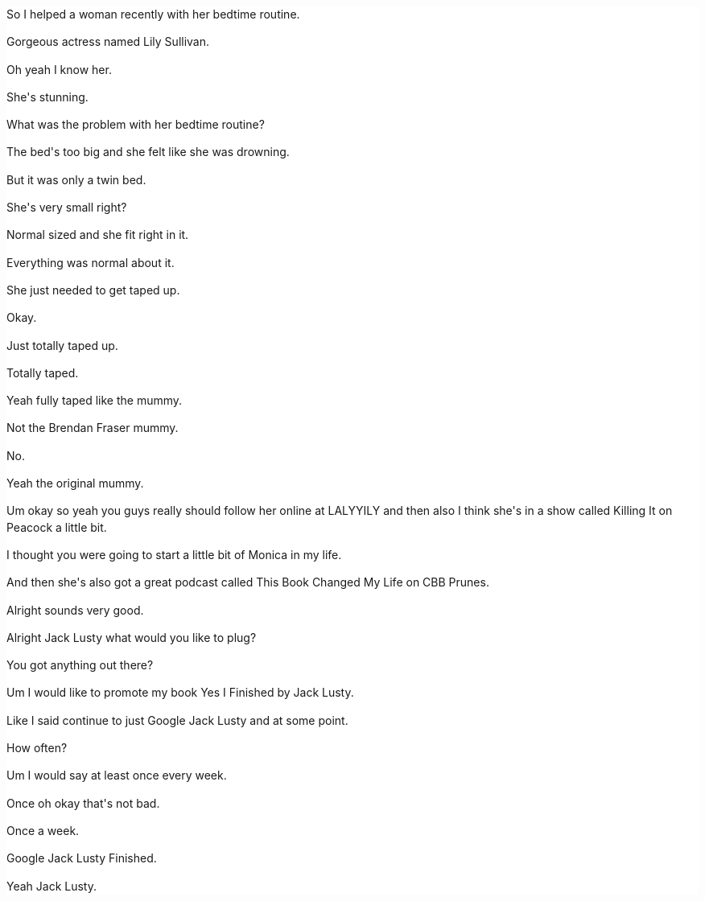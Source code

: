 So I helped a woman recently with her bedtime routine.

Gorgeous actress named Lily Sullivan.

Oh yeah I know her.

She's stunning.

What was the problem with her bedtime routine?

The bed's too big and she felt like she was drowning.

But it was only a twin bed.

She's very small right?

Normal sized and she fit right in it.

Everything was normal about it.

She just needed to get taped up.

Okay.

Just totally taped up.

Totally taped.

Yeah fully taped like the mummy.

Not the Brendan Fraser mummy.

No.

Yeah the original mummy.

Um okay so yeah you guys really should follow her online at LALYYILY and then also I think she's in a show called Killing It on Peacock a little bit.

I thought you were going to start a little bit of Monica in my life.

And then she's also got a great podcast called This Book Changed My Life on CBB Prunes.

Alright sounds very good.

Alright Jack Lusty what would you like to plug?

You got anything out there?

Um I would like to promote my book Yes I Finished by Jack Lusty.

Like I said continue to just Google Jack Lusty and at some point.

How often?

Um I would say at least once every week.

Once oh okay that's not bad.

Once a week.

Google Jack Lusty Finished.

Yeah Jack Lusty.
